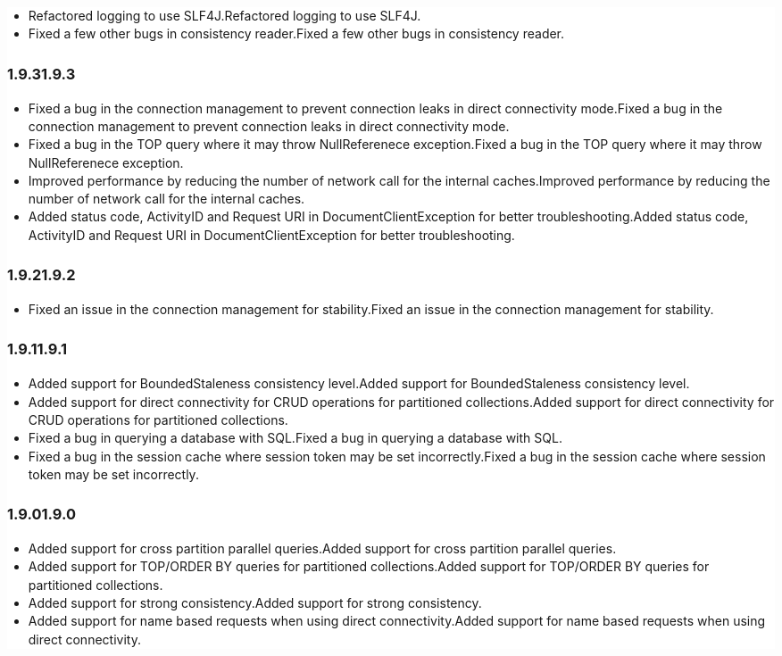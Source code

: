 * <span data-ttu-id="c849c-187">Refactored logging to use SLF4J.</span><span class="sxs-lookup"><span data-stu-id="c849c-187">Refactored logging to use SLF4J.</span></span>
* <span data-ttu-id="c849c-188">Fixed a few other bugs in consistency reader.</span><span class="sxs-lookup"><span data-stu-id="c849c-188">Fixed a few other bugs in consistency reader.</span></span>

### <a name="a-name193193"></a><span data-ttu-id="c849c-189"><a name="1.9.3"/>1.9.3</span><span class="sxs-lookup"><span data-stu-id="c849c-189"><a name="1.9.3"/>1.9.3</span></span>
* <span data-ttu-id="c849c-190">Fixed a bug in the connection management to prevent connection leaks in direct connectivity mode.</span><span class="sxs-lookup"><span data-stu-id="c849c-190">Fixed a bug in the connection management to prevent connection leaks in direct connectivity mode.</span></span>
* <span data-ttu-id="c849c-191">Fixed a bug in the TOP query where it may throw NullReferenece exception.</span><span class="sxs-lookup"><span data-stu-id="c849c-191">Fixed a bug in the TOP query where it may throw NullReferenece exception.</span></span>
* <span data-ttu-id="c849c-192">Improved performance by reducing the number of network call for the internal caches.</span><span class="sxs-lookup"><span data-stu-id="c849c-192">Improved performance by reducing the number of network call for the internal caches.</span></span>
* <span data-ttu-id="c849c-193">Added status code, ActivityID and Request URI in DocumentClientException for better troubleshooting.</span><span class="sxs-lookup"><span data-stu-id="c849c-193">Added status code, ActivityID and Request URI in DocumentClientException for better troubleshooting.</span></span>

### <a name="a-name192192"></a><span data-ttu-id="c849c-194"><a name="1.9.2"/>1.9.2</span><span class="sxs-lookup"><span data-stu-id="c849c-194"><a name="1.9.2"/>1.9.2</span></span>
* <span data-ttu-id="c849c-195">Fixed an issue in the connection management for stability.</span><span class="sxs-lookup"><span data-stu-id="c849c-195">Fixed an issue in the connection management for stability.</span></span>

### <a name="a-name191191"></a><span data-ttu-id="c849c-196"><a name="1.9.1"/>1.9.1</span><span class="sxs-lookup"><span data-stu-id="c849c-196"><a name="1.9.1"/>1.9.1</span></span>
* <span data-ttu-id="c849c-197">Added support for BoundedStaleness consistency level.</span><span class="sxs-lookup"><span data-stu-id="c849c-197">Added support for BoundedStaleness consistency level.</span></span>
* <span data-ttu-id="c849c-198">Added support for direct connectivity for CRUD operations for partitioned collections.</span><span class="sxs-lookup"><span data-stu-id="c849c-198">Added support for direct connectivity for CRUD operations for partitioned collections.</span></span>
* <span data-ttu-id="c849c-199">Fixed a bug in querying a database with SQL.</span><span class="sxs-lookup"><span data-stu-id="c849c-199">Fixed a bug in querying a database with SQL.</span></span>
* <span data-ttu-id="c849c-200">Fixed a bug in the session cache where session token may be set incorrectly.</span><span class="sxs-lookup"><span data-stu-id="c849c-200">Fixed a bug in the session cache where session token may be set incorrectly.</span></span>

### <a name="a-name190190"></a><span data-ttu-id="c849c-201"><a name="1.9.0"/>1.9.0</span><span class="sxs-lookup"><span data-stu-id="c849c-201"><a name="1.9.0"/>1.9.0</span></span>
* <span data-ttu-id="c849c-202">Added support for cross partition parallel queries.</span><span class="sxs-lookup"><span data-stu-id="c849c-202">Added support for cross partition parallel queries.</span></span>
* <span data-ttu-id="c849c-203">Added support for TOP/ORDER BY queries for partitioned collections.</span><span class="sxs-lookup"><span data-stu-id="c849c-203">Added support for TOP/ORDER BY queries for partitioned collections.</span></span>
* <span data-ttu-id="c849c-204">Added support for strong consistency.</span><span class="sxs-lookup"><span data-stu-id="c849c-204">Added support for strong consistency.</span></span>
* <span data-ttu-id="c849c-205">Added support for name based requests when using direct connectivity.</span><span class="sxs-lookup"><span data-stu-id="c849c-205">Added support for name based requests when using direct connectivity.</span></span>